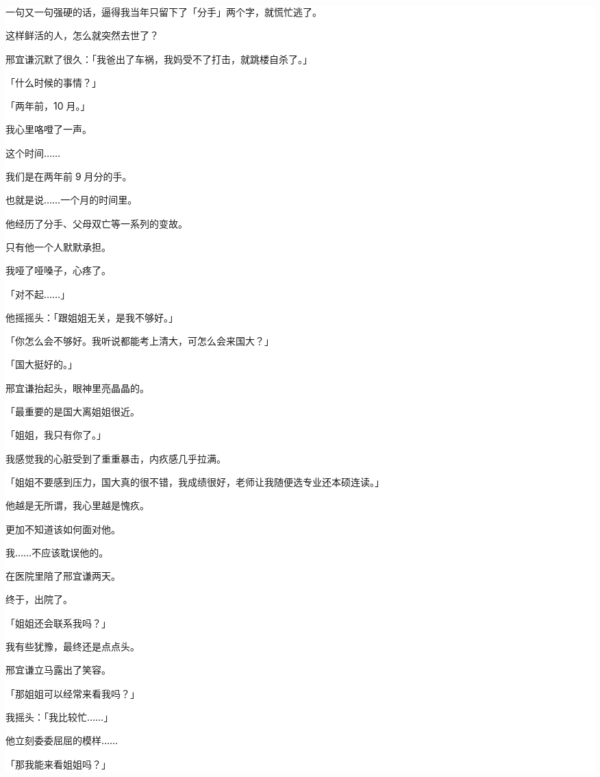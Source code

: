 一句又一句强硬的话，逼得我当年只留下了「分手」两个字，就慌忙逃了。

这样鲜活的人，怎么就突然去世了？

邢宜谦沉默了很久：「我爸出了车祸，我妈受不了打击，就跳楼自杀了。」

「什么时候的事情？」

「两年前，10 月。」

我心里咯噔了一声。

这个时间……

我们是在两年前 9 月分的手。

也就是说……一个月的时间里。

他经历了分手、父母双亡等一系列的变故。

只有他一个人默默承担。

我哑了哑嗓子，心疼了。

「对不起……」

他摇摇头：「跟姐姐无关，是我不够好。」

「你怎么会不够好。我听说都能考上清大，可怎么会来国大？」

「国大挺好的。」

邢宜谦抬起头，眼神里亮晶晶的。

「最重要的是国大离姐姐很近。

「姐姐，我只有你了。」

我感觉我的心脏受到了重重暴击，内疚感几乎拉满。

「姐姐不要感到压力，国大真的很不错，我成绩很好，老师让我随便选专业还本硕连读。」

他越是无所谓，我心里越是愧疚。

更加不知道该如何面对他。

我……不应该耽误他的。

在医院里陪了邢宜谦两天。

终于，出院了。

「姐姐还会联系我吗？」

我有些犹豫，最终还是点点头。

邢宜谦立马露出了笑容。

「那姐姐可以经常来看我吗？」

我摇头：「我比较忙……」

他立刻委委屈屈的模样……

「那我能来看姐姐吗？」

